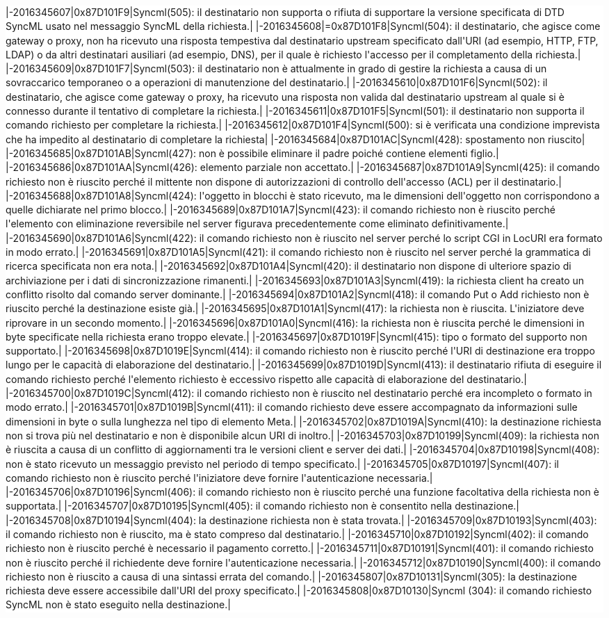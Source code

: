 |-2016345607|0x87D101F9|Syncml(505): il destinatario non supporta o rifiuta di supportare la versione specificata di DTD SyncML usato nel messaggio SyncML della richiesta.|
|-2016345608|=0x87D101F8|Syncml(504): il destinatario, che agisce come gateway o proxy, non ha ricevuto una risposta tempestiva dal destinatario upstream specificato dall'URI (ad esempio, HTTP, FTP, LDAP) o da altri destinatari ausiliari (ad esempio, DNS), per il quale è richiesto l'accesso per il completamento della richiesta.|
|-2016345609|0x87D101F7|Syncml(503): il destinatario non è attualmente in grado di gestire la richiesta a causa di un sovraccarico temporaneo o a operazioni di manutenzione del destinatario.|
|-2016345610|0x87D101F6|Syncml(502): il destinatario, che agisce come gateway o proxy, ha ricevuto una risposta non valida dal destinatario upstream al quale si è connesso durante il tentativo di completare la richiesta.|
|-2016345611|0x87D101F5|Syncml(501): il destinatario non supporta il comando richiesto per completare la richiesta.|
|-2016345612|0x87D101F4|Syncml(500): si è verificata una condizione imprevista che ha impedito al destinatario di completare la richiesta|
|-2016345684|0x87D101AC|Syncml(428): spostamento non riuscito|
|-2016345685|0x87D101AB|Syncml(427): non è possibile eliminare il padre poiché contiene elementi figlio.|
|-2016345686|0x87D101AA|Syncml(426): elemento parziale non accettato.|
|-2016345687|0x87D101A9|Syncml(425): il comando richiesto non è riuscito perché il mittente non dispone di autorizzazioni di controllo dell'accesso (ACL) per il destinatario.|
|-2016345688|0x87D101A8|Syncml(424): l'oggetto in blocchi è stato ricevuto, ma le dimensioni dell'oggetto non corrispondono a quelle dichiarate nel primo blocco.|
|-2016345689|0x87D101A7|Syncml(423): il comando richiesto non è riuscito perché l'elemento con eliminazione reversibile nel server figurava precedentemente come eliminato definitivamente.|
|-2016345690|0x87D101A6|Syncml(422): il comando richiesto non è riuscito nel server perché lo script CGI in LocURI era formato in modo errato.|
|-2016345691|0x87D101A5|Syncml(421): il comando richiesto non è riuscito nel server perché la grammatica di ricerca specificata non era nota.|
|-2016345692|0x87D101A4|Syncml(420): il destinatario non dispone di ulteriore spazio di archiviazione per i dati di sincronizzazione rimanenti.|
|-2016345693|0x87D101A3|Syncml(419): la richiesta client ha creato un conflitto risolto dal comando server dominante.|
|-2016345694|0x87D101A2|Syncml(418): il comando Put o Add richiesto non è riuscito perché la destinazione esiste già.|
|-2016345695|0x87D101A1|Syncml(417): la richiesta non è riuscita. L'iniziatore deve riprovare in un secondo momento.|
|-2016345696|0x87D101A0|Syncml(416): la richiesta non è riuscita perché le dimensioni in byte specificate nella richiesta erano troppo elevate.|
|-2016345697|0x87D1019F|Syncml(415): tipo o formato del supporto non supportato.|
|-2016345698|0x87D1019E|Syncml(414): il comando richiesto non è riuscito perché l'URI di destinazione era troppo lungo per le capacità di elaborazione del destinatario.|
|-2016345699|0x87D1019D|Syncml(413): il destinatario rifiuta di eseguire il comando richiesto perché l'elemento richiesto è eccessivo rispetto alle capacità di elaborazione del destinatario.|
|-2016345700|0x87D1019C|Syncml(412): il comando richiesto non è riuscito nel destinatario perché era incompleto o formato in modo errato.|
|-2016345701|0x87D1019B|Syncml(411): il comando richiesto deve essere accompagnato da informazioni sulle dimensioni in byte o sulla lunghezza nel tipo di elemento Meta.|
|-2016345702|0x87D1019A|Syncml(410): la destinazione richiesta non si trova più nel destinatario e non è disponibile alcun URI di inoltro.|
|-2016345703|0x87D10199|Syncml(409): la richiesta non è riuscita a causa di un conflitto di aggiornamenti tra le versioni client e server dei dati.|
|-2016345704|0x87D10198|Syncml(408): non è stato ricevuto un messaggio previsto nel periodo di tempo specificato.|
|-2016345705|0x87D10197|Syncml(407): il comando richiesto non è riuscito perché l'iniziatore deve fornire l'autenticazione necessaria.|
|-2016345706|0x87D10196|Syncml(406): il comando richiesto non è riuscito perché una funzione facoltativa della richiesta non è supportata.|
|-2016345707|0x87D10195|Syncml(405): il comando richiesto non è consentito nella destinazione.|
|-2016345708|0x87D10194|Syncml(404): la destinazione richiesta non è stata trovata.|
|-2016345709|0x87D10193|Syncml(403): il comando richiesto non è riuscito, ma è stato compreso dal destinatario.|
|-2016345710|0x87D10192|Syncml(402): il comando richiesto non è riuscito perché è necessario il pagamento corretto.|
|-2016345711|0x87D10191|Syncml(401): il comando richiesto non è riuscito perché il richiedente deve fornire l'autenticazione necessaria.|
|-2016345712|0x87D10190|Syncml(400): il comando richiesto non è riuscito a causa di una sintassi errata del comando.|
|-2016345807|0x87D10131|Syncml(305): la destinazione richiesta deve essere accessibile dall'URI del proxy specificato.|
|-2016345808|0x87D10130|Syncml (304): il comando richiesto SyncML non è stato eseguito nella destinazione.|